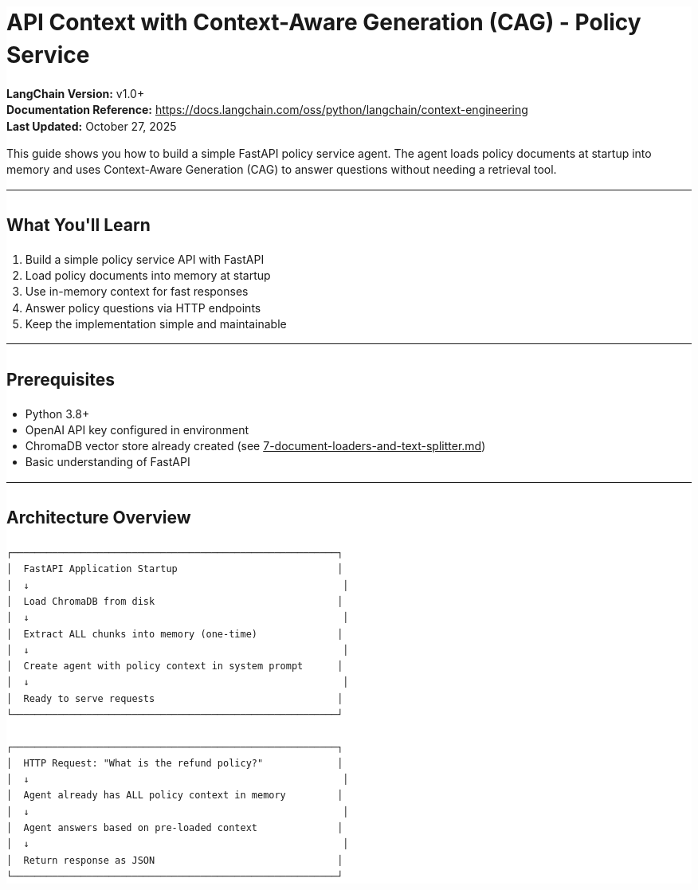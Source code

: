 # API Context with Context-Aware Generation (CAG) - Policy Service

**LangChain Version:** v1.0+  
**Documentation Reference:** https://docs.langchain.com/oss/python/langchain/context-engineering  
**Last Updated:** October 27, 2025

This guide shows you how to build a simple FastAPI policy service agent. The agent loads policy documents at startup into memory and uses Context-Aware Generation (CAG) to answer questions without needing a retrieval tool.

---

## What You'll Learn

1. Build a simple policy service API with FastAPI
2. Load policy documents into memory at startup
3. Use in-memory context for fast responses
4. Answer policy questions via HTTP endpoints
5. Keep the implementation simple and maintainable

---

## Prerequisites

- Python 3.8+
- OpenAI API key configured in environment
- ChromaDB vector store already created (see [7-document-loaders-and-text-splitter.md](../rag/7-document-loaders-and-text-splitter.md))
- Basic understanding of FastAPI

---

## Architecture Overview

```
┌─────────────────────────────────────────────────────────┐
│  FastAPI Application Startup                            │
│  ↓                                                       │
│  Load ChromaDB from disk                                │
│  ↓                                                       │
│  Extract ALL chunks into memory (one-time)              │
│  ↓                                                       │
│  Create agent with policy context in system prompt      │
│  ↓                                                       │
│  Ready to serve requests                                │
└─────────────────────────────────────────────────────────┘

┌─────────────────────────────────────────────────────────┐
│  HTTP Request: "What is the refund policy?"             │
│  ↓                                                       │
│  Agent already has ALL policy context in memory         │
│  ↓                                                       │
│  Agent answers based on pre-loaded context              │
│  ↓                                                       │
│  Return response as JSON                                │
└─────────────────────────────────────────────────────────┘
```
